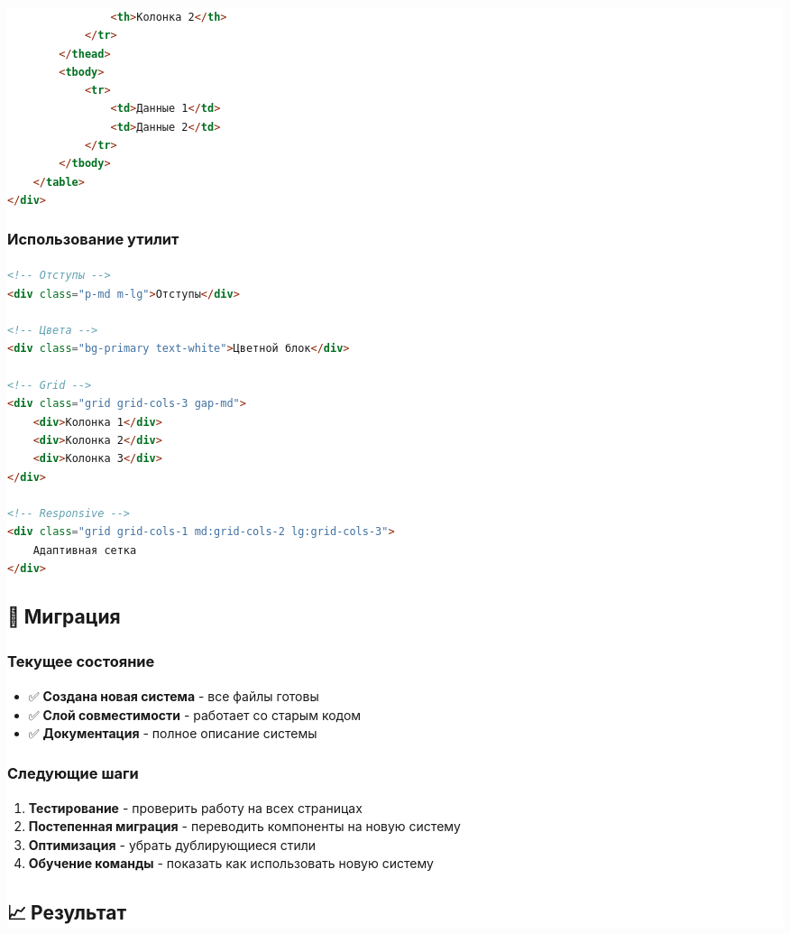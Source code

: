 ```html
                <th>Колонка 2</th>
            </tr>
        </thead>
        <tbody>
            <tr>
                <td>Данные 1</td>
                <td>Данные 2</td>
            </tr>
        </tbody>
    </table>
</div>
```

### Использование утилит
```html
<!-- Отступы -->
<div class="p-md m-lg">Отступы</div>

<!-- Цвета -->
<div class="bg-primary text-white">Цветной блок</div>

<!-- Grid -->
<div class="grid grid-cols-3 gap-md">
    <div>Колонка 1</div>
    <div>Колонка 2</div>
    <div>Колонка 3</div>
</div>

<!-- Responsive -->
<div class="grid grid-cols-1 md:grid-cols-2 lg:grid-cols-3">
    Адаптивная сетка
</div>
```

## 🔄 Миграция

### Текущее состояние
- ✅ **Создана новая система** - все файлы готовы
- ✅ **Слой совместимости** - работает со старым кодом
- ✅ **Документация** - полное описание системы

### Следующие шаги
1. **Тестирование** - проверить работу на всех страницах
2. **Постепенная миграция** - переводить компоненты на новую систему
3. **Оптимизация** - убрать дублирующиеся стили
4. **Обучение команды** - показать как использовать новую систему

## 📈 Результат
